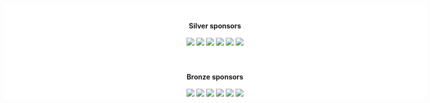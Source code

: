 <h2></h2>
<p id="premium-sponsors">&nbsp;</p>
<p align="center"><strong>Silver sponsors</strong></p>
<p align="center">
  <a href="https://fastapi.tiangolo.com/" target=_blank><img
    src="https://raw.githubusercontent.com/squidfunk/mkdocs-material/master/.github/assets/sponsors/sponsor-fastapi.png" height="120"
  /></a>
  <a href="https://www.trendpop.com/" target=_blank><img
    src="https://raw.githubusercontent.com/squidfunk/mkdocs-material/master/.github/assets/sponsors/sponsor-trendpop.png" height="120"
  /></a>
  <a href="https://documentation.sailpoint.com/" target=_blank><img
    src="https://raw.githubusercontent.com/squidfunk/mkdocs-material/master/.github/assets/sponsors/sponsor-sailpoint.png" height="120"
  /></a>
  <a href="https://futureplc.com/" target=_blank><img
    src="https://raw.githubusercontent.com/squidfunk/mkdocs-material/master/.github/assets/sponsors/sponsor-future.svg" height="120"
  /></a>
  <a href="https://opensource.siemens.com/" target=_blank><img
    src="https://raw.githubusercontent.com/squidfunk/mkdocs-material/master/.github/assets/sponsors/sponsor-siemens.png" height="120"
  /></a>
  <a href="https://pydantic.dev/logfire/" target=_blank><img
    src="https://raw.githubusercontent.com/squidfunk/mkdocs-material/master/.github/assets/sponsors/sponsor-logfire.png" height="120"
  /></a>
</p>
<p>&nbsp;</p>
<p align="center"><strong>Bronze sponsors</strong></p>
<p align="center">
  <a href="https://cirrus-ci.org/" target=_blank><img
    src="https://raw.githubusercontent.com/squidfunk/mkdocs-material/master/.github/assets/sponsors/sponsor-cirrus-ci.png" height="58"
  /></a>
  <a href="https://docs.baslerweb.com/" target=_blank><img
    src="https://raw.githubusercontent.com/squidfunk/mkdocs-material/master/.github/assets/sponsors/sponsor-basler.png" height="58"
  /></a>
  <a href="https://kx.com/" target=_blank><img
    src="https://raw.githubusercontent.com/squidfunk/mkdocs-material/master/.github/assets/sponsors/sponsor-kx.png" height="58"
  /></a>
  <a href="https://orion-docs.prefect.io/" target=_blank><img
    src="https://raw.githubusercontent.com/squidfunk/mkdocs-material/master/.github/assets/sponsors/sponsor-prefect.png" height="58"
  /></a>
  <a href="https://www.zenoss.com/" target=_blank><img
    src="https://raw.githubusercontent.com/squidfunk/mkdocs-material/master/.github/assets/sponsors/sponsor-zenoss.png" height="58"
  /></a>
  <a href="https://docs.posit.co" target=_blank><img
    src="https://raw.githubusercontent.com/squidfunk/mkdocs-material/master/.github/assets/sponsors/sponsor-posit.png" height="58"
  /></a>